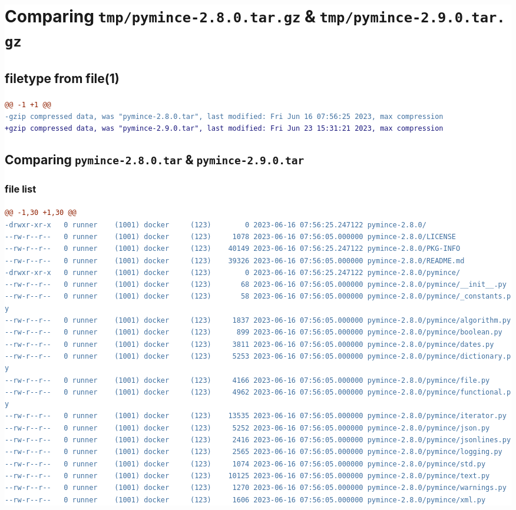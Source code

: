 # Comparing `tmp/pymince-2.8.0.tar.gz` & `tmp/pymince-2.9.0.tar.gz`

## filetype from file(1)

```diff
@@ -1 +1 @@
-gzip compressed data, was "pymince-2.8.0.tar", last modified: Fri Jun 16 07:56:25 2023, max compression
+gzip compressed data, was "pymince-2.9.0.tar", last modified: Fri Jun 23 15:31:21 2023, max compression
```

## Comparing `pymince-2.8.0.tar` & `pymince-2.9.0.tar`

### file list

```diff
@@ -1,30 +1,30 @@
-drwxr-xr-x   0 runner    (1001) docker     (123)        0 2023-06-16 07:56:25.247122 pymince-2.8.0/
--rw-r--r--   0 runner    (1001) docker     (123)     1078 2023-06-16 07:56:05.000000 pymince-2.8.0/LICENSE
--rw-r--r--   0 runner    (1001) docker     (123)    40149 2023-06-16 07:56:25.247122 pymince-2.8.0/PKG-INFO
--rw-r--r--   0 runner    (1001) docker     (123)    39326 2023-06-16 07:56:05.000000 pymince-2.8.0/README.md
-drwxr-xr-x   0 runner    (1001) docker     (123)        0 2023-06-16 07:56:25.247122 pymince-2.8.0/pymince/
--rw-r--r--   0 runner    (1001) docker     (123)       68 2023-06-16 07:56:05.000000 pymince-2.8.0/pymince/__init__.py
--rw-r--r--   0 runner    (1001) docker     (123)       58 2023-06-16 07:56:05.000000 pymince-2.8.0/pymince/_constants.py
--rw-r--r--   0 runner    (1001) docker     (123)     1837 2023-06-16 07:56:05.000000 pymince-2.8.0/pymince/algorithm.py
--rw-r--r--   0 runner    (1001) docker     (123)      899 2023-06-16 07:56:05.000000 pymince-2.8.0/pymince/boolean.py
--rw-r--r--   0 runner    (1001) docker     (123)     3811 2023-06-16 07:56:05.000000 pymince-2.8.0/pymince/dates.py
--rw-r--r--   0 runner    (1001) docker     (123)     5253 2023-06-16 07:56:05.000000 pymince-2.8.0/pymince/dictionary.py
--rw-r--r--   0 runner    (1001) docker     (123)     4166 2023-06-16 07:56:05.000000 pymince-2.8.0/pymince/file.py
--rw-r--r--   0 runner    (1001) docker     (123)     4962 2023-06-16 07:56:05.000000 pymince-2.8.0/pymince/functional.py
--rw-r--r--   0 runner    (1001) docker     (123)    13535 2023-06-16 07:56:05.000000 pymince-2.8.0/pymince/iterator.py
--rw-r--r--   0 runner    (1001) docker     (123)     5252 2023-06-16 07:56:05.000000 pymince-2.8.0/pymince/json.py
--rw-r--r--   0 runner    (1001) docker     (123)     2416 2023-06-16 07:56:05.000000 pymince-2.8.0/pymince/jsonlines.py
--rw-r--r--   0 runner    (1001) docker     (123)     2565 2023-06-16 07:56:05.000000 pymince-2.8.0/pymince/logging.py
--rw-r--r--   0 runner    (1001) docker     (123)     1074 2023-06-16 07:56:05.000000 pymince-2.8.0/pymince/std.py
--rw-r--r--   0 runner    (1001) docker     (123)    10125 2023-06-16 07:56:05.000000 pymince-2.8.0/pymince/text.py
--rw-r--r--   0 runner    (1001) docker     (123)     1270 2023-06-16 07:56:05.000000 pymince-2.8.0/pymince/warnings.py
--rw-r--r--   0 runner    (1001) docker     (123)     1606 2023-06-16 07:56:05.000000 pymince-2.8.0/pymince/xml.py
```